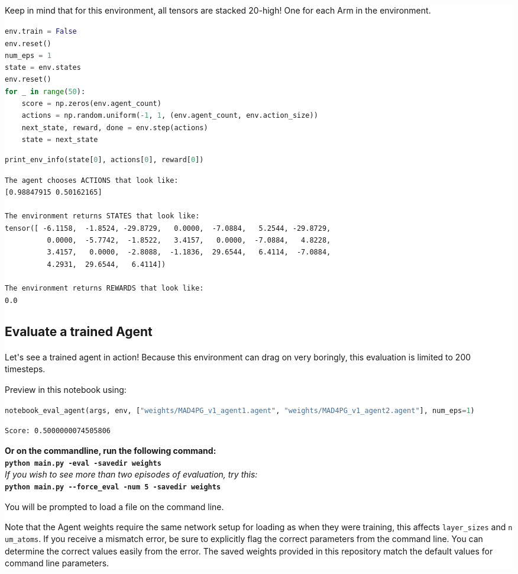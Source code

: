 Keep in mind that for this environment, all tensors are stacked 20-high! One for each Arm in the environment.


```python
env.train = False
env.reset()
num_eps = 1
state = env.states
env.reset()
for _ in range(50):
    score = np.zeros(env.agent_count)
    actions = np.random.uniform(-1, 1, (env.agent_count, env.action_size))
    next_state, reward, done = env.step(actions)
    state = next_state
```


```python
print_env_info(state[0], actions[0], reward[0])
```

    The agent chooses ACTIONS that look like:
    [0.98847915 0.50162165]

    The environment returns STATES that look like:
    tensor([ -6.1158,  -1.8524, -29.8729,   0.0000,  -7.0884,   5.2544, -29.8729,
              0.0000,  -5.7742,  -1.8522,   3.4157,   0.0000,  -7.0884,   4.8228,
              3.4157,   0.0000,  -2.8088,  -1.1836,  29.6544,   6.4114,  -7.0884,
              4.2931,  29.6544,   6.4114])

    The environment returns REWARDS that look like:
    0.0


## Evaluate a trained Agent

Let's see a trained agent in action! Because this environment can drag on very boringly, this evaluation is limited to 200 timesteps.

Preview in this notebook using:


```python
notebook_eval_agent(args, env, ["weights/MAD4PG_v1_agent1.agent", "weights/MAD4PG_v1_agent2.agent"], num_eps=1)
```

    Score: 0.5000000074505806


**Or on the commandline, run the following command:**  
**`python main.py -eval -savedir weights`**  
*If you wish to see more than two episodes of evaluation, try this:*  
**`python main.py --force_eval -num 5 -savedir weights`**  

You will be prompted to load a file on the command line.

Note that the Agent weights require the same network setup for loading as when they were training, this affects `layer_sizes` and `num_atoms`. If you receive a mismatch error, be sure to explicitly flag the correct parameters from the command line. You can determine the correct values easily from the error. The saved weights provided in this repository match the default values for command line parameters.

